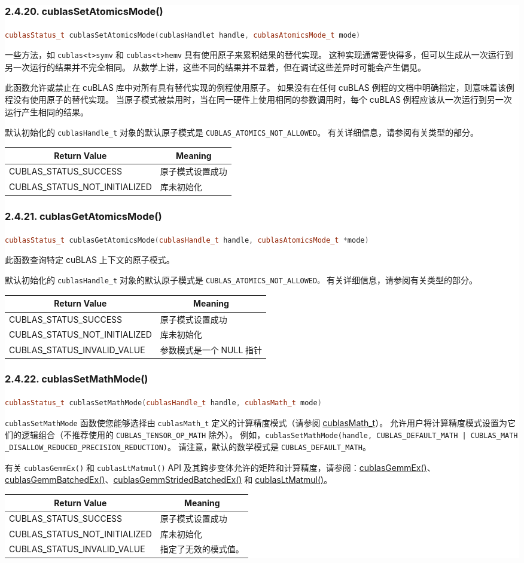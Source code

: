
### 2.4.20. cublasSetAtomicsMode()
```c++
cublasStatus_t cublasSetAtomicsMode(cublasHandlet handle, cublasAtomicsMode_t mode)
```
一些方法，如 `cublas<t>symv` 和 `cublas<t>hemv` 具有使用原子来累积结果的替代实现。 这种实现通常要快得多，但可以生成从一次运行到另一次运行的结果并不完全相同。 从数学上讲，这些不同的结果并不显着，但在调试这些差异时可能会产生偏见。

此函数允许或禁止在 cuBLAS 库中对所有具有替代实现的例程使用原子。 如果没有在任何 cuBLAS 例程的文档中明确指定，则意味着该例程没有使用原子的替代实现。 当原子模式被禁用时，当在同一硬件上使用相同的参数调用时，每个 cuBLAS 例程应该从一次运行到另一次运行产生相同的结果。

默认初始化的 `cublasHandle_t` 对象的默认原子模式是 `CUBLAS_ATOMICS_NOT_ALLOWED`。 有关详细信息，请参阅有关类型的部分。

|Return Value	|Meaning|
|----|----|
|CUBLAS_STATUS_SUCCESS|原子模式设置成功|
|CUBLAS_STATUS_NOT_INITIALIZED|库未初始化|


### 2.4.21. cublasGetAtomicsMode()

```c++
cublasStatus_t cublasGetAtomicsMode(cublasHandle_t handle, cublasAtomicsMode_t *mode)
```

此函数查询特定 cuBLAS 上下文的原子模式。

默认初始化的 `cublasHandle_t` 对象的默认原子模式是 `CUBLAS_ATOMICS_NOT_ALLOWED。` 有关详细信息，请参阅有关类型的部分。

|Return Value	|Meaning|
|----|----|
|CUBLAS_STATUS_SUCCESS|原子模式设置成功|
|CUBLAS_STATUS_NOT_INITIALIZED|库未初始化|
|CUBLAS_STATUS_INVALID_VALUE|参数模式是一个 NULL 指针|

### 2.4.22. cublasSetMathMode()

```c++
cublasStatus_t cublasSetMathMode(cublasHandle_t handle, cublasMath_t mode)
```

`cublasSetMathMode` 函数使您能够选择由 `cublasMath_t` 定义的计算精度模式（请参阅 [cublasMath_t](https://docs.nvidia.com/cuda/cublas/index.html#cublasmath_t)）。 允许用户将计算精度模式设置为它们的逻辑组合（不推荐使用的 `CUBLAS_TENSOR_OP_MATH` 除外）。 例如，`cublasSetMathMode(handle, CUBLAS_DEFAULT_MATH | CUBLAS_MATH_DISALLOW_REDUCED_PRECISION_REDUCTION)`。 请注意，默认的数学模式是 `CUBLAS_DEFAULT_MATH`。

有关 `cublasGemmEx()` 和 `cublasLtMatmul()` API 及其跨步变体允许的矩阵和计算精度，请参阅：[cublasGemmEx()](https://docs.nvidia.com/cuda/cublas/index.html#cublas-GemmEx)、[cublasGemmBatchedEx()](https://docs.nvidia.com/cuda/cublas/index.html#cublas-GemmBatchedEx)、[cublasGemmStridedBatchedEx()](https://docs.nvidia.com/cuda/cublas/index.html#cublas-GemmStridedBatchedEx) 和 [cublasLtMatmul()](https://docs.nvidia.com/cuda/cublas/index.html#cublasLtMatmul)。


|Return Value	|Meaning|
|----|----|
|CUBLAS_STATUS_SUCCESS|原子模式设置成功|
|CUBLAS_STATUS_NOT_INITIALIZED|库未初始化|
|CUBLAS_STATUS_INVALID_VALUE|指定了无效的模式值。|
